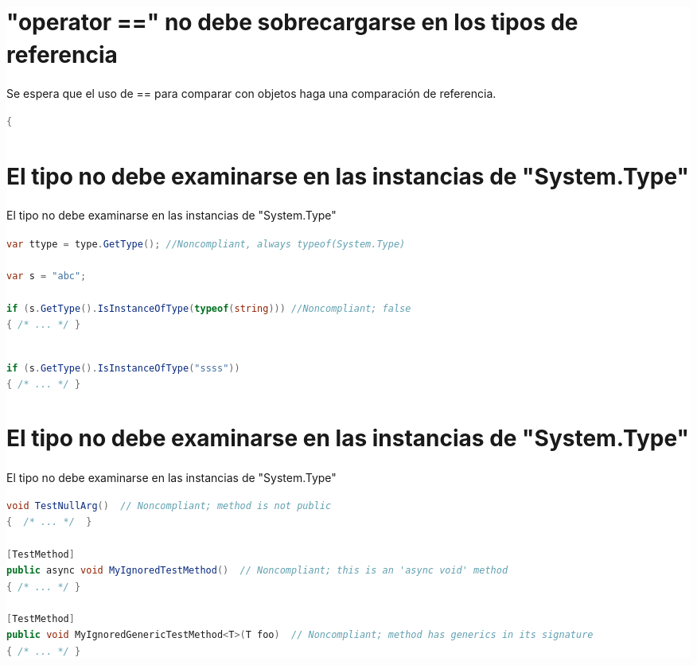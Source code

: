 


# "operator ==" no debe sobrecargarse en los tipos de referencia

Se espera que el uso de == para comparar con objetos haga una comparación de referencia.

```cs public static bool operator== (MyType x, MyType y) // Noncompliant
{
```





# El tipo no debe examinarse en las instancias de "System.Type"

El tipo no debe examinarse en las instancias de "System.Type"

```cs var type = typeof(int);
var ttype = type.GetType(); //Noncompliant, always typeof(System.Type)

var s = "abc";

if (s.GetType().IsInstanceOfType(typeof(string))) //Noncompliant; false
{ /* ... */ }
```

```cs var s = "abc";

if (s.GetType().IsInstanceOfType("ssss"))
{ /* ... */ }
```





# El tipo no debe examinarse en las instancias de "System.Type"

El tipo no debe examinarse en las instancias de "System.Type"

```cs [TestMethod]
void TestNullArg()  // Noncompliant; method is not public
{  /* ... */  }

[TestMethod]
public async void MyIgnoredTestMethod()  // Noncompliant; this is an 'async void' method
{ /* ... */ }

[TestMethod]
public void MyIgnoredGenericTestMethod<T>(T foo)  // Noncompliant; method has generics in its signature
{ /* ... */ }
```
